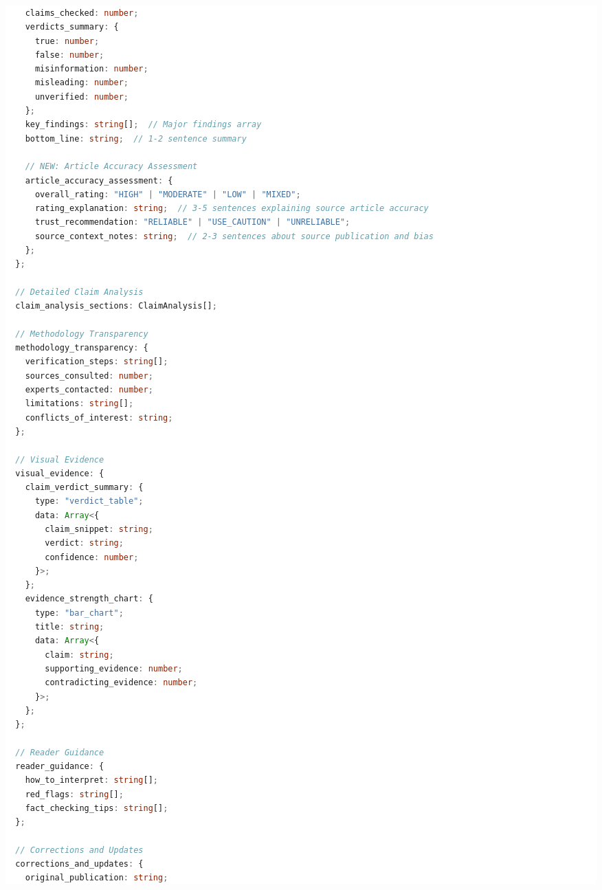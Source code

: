 ```typescript
    claims_checked: number;
    verdicts_summary: {
      true: number;
      false: number;
      misinformation: number;
      misleading: number;
      unverified: number;
    };
    key_findings: string[];  // Major findings array
    bottom_line: string;  // 1-2 sentence summary
    
    // NEW: Article Accuracy Assessment
    article_accuracy_assessment: {
      overall_rating: "HIGH" | "MODERATE" | "LOW" | "MIXED";
      rating_explanation: string;  // 3-5 sentences explaining source article accuracy
      trust_recommendation: "RELIABLE" | "USE_CAUTION" | "UNRELIABLE";
      source_context_notes: string;  // 2-3 sentences about source publication and bias
    };
  };
  
  // Detailed Claim Analysis
  claim_analysis_sections: ClaimAnalysis[];
  
  // Methodology Transparency
  methodology_transparency: {
    verification_steps: string[];
    sources_consulted: number;
    experts_contacted: number;
    limitations: string[];
    conflicts_of_interest: string;
  };
  
  // Visual Evidence
  visual_evidence: {
    claim_verdict_summary: {
      type: "verdict_table";
      data: Array<{
        claim_snippet: string;
        verdict: string;
        confidence: number;
      }>;
    };
    evidence_strength_chart: {
      type: "bar_chart";
      title: string;
      data: Array<{
        claim: string;
        supporting_evidence: number;
        contradicting_evidence: number;
      }>;
    };
  };
  
  // Reader Guidance
  reader_guidance: {
    how_to_interpret: string[];
    red_flags: string[];
    fact_checking_tips: string[];
  };
  
  // Corrections and Updates
  corrections_and_updates: {
    original_publication: string;
```